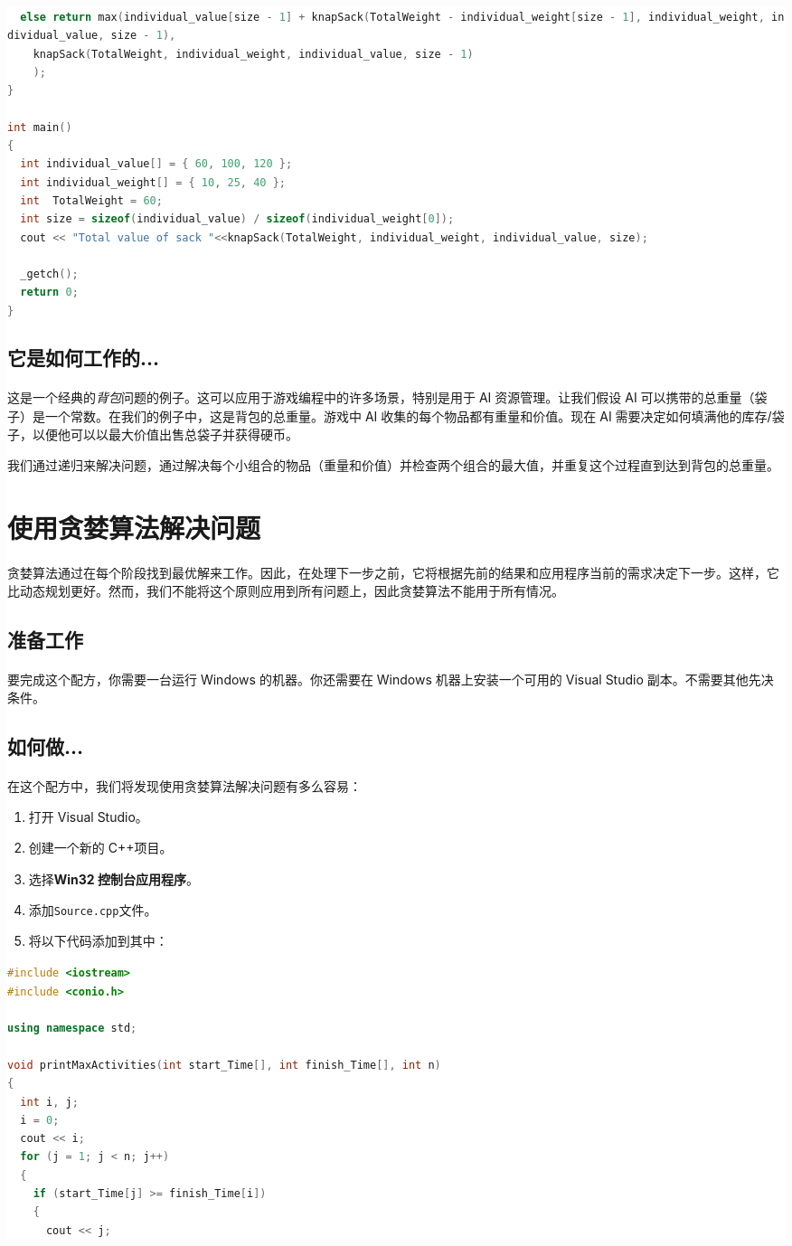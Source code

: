 ```cpp
  else return max(individual_value[size - 1] + knapSack(TotalWeight - individual_weight[size - 1], individual_weight, individual_value, size - 1),
    knapSack(TotalWeight, individual_weight, individual_value, size - 1)
    );
}

int main()
{
  int individual_value[] = { 60, 100, 120 };
  int individual_weight[] = { 10, 25, 40 };
  int  TotalWeight = 60;
  int size = sizeof(individual_value) / sizeof(individual_weight[0]);
  cout << "Total value of sack "<<knapSack(TotalWeight, individual_weight, individual_value, size);

  _getch();
  return 0;
}
```

## 它是如何工作的…

这是一个经典的*背包*问题的例子。这可以应用于游戏编程中的许多场景，特别是用于 AI 资源管理。让我们假设 AI 可以携带的总重量（袋子）是一个常数。在我们的例子中，这是背包的总重量。游戏中 AI 收集的每个物品都有重量和价值。现在 AI 需要决定如何填满他的库存/袋子，以便他可以以最大价值出售总袋子并获得硬币。

我们通过递归来解决问题，通过解决每个小组合的物品（重量和价值）并检查两个组合的最大值，并重复这个过程直到达到背包的总重量。

# 使用贪婪算法解决问题

贪婪算法通过在每个阶段找到最优解来工作。因此，在处理下一步之前，它将根据先前的结果和应用程序当前的需求决定下一步。这样，它比动态规划更好。然而，我们不能将这个原则应用到所有问题上，因此贪婪算法不能用于所有情况。

## 准备工作

要完成这个配方，你需要一台运行 Windows 的机器。你还需要在 Windows 机器上安装一个可用的 Visual Studio 副本。不需要其他先决条件。

## 如何做…

在这个配方中，我们将发现使用贪婪算法解决问题有多么容易：

1.  打开 Visual Studio。

1.  创建一个新的 C++项目。

1.  选择**Win32 控制台应用程序**。

1.  添加`Source.cpp`文件。

1.  将以下代码添加到其中：

```cpp
#include <iostream>
#include <conio.h>

using namespace std;

void printMaxActivities(int start_Time[], int finish_Time[], int n)
{
  int i, j;  
  i = 0;
  cout << i;
  for (j = 1; j < n; j++)
  {    
    if (start_Time[j] >= finish_Time[i])
    {
      cout << j;
```